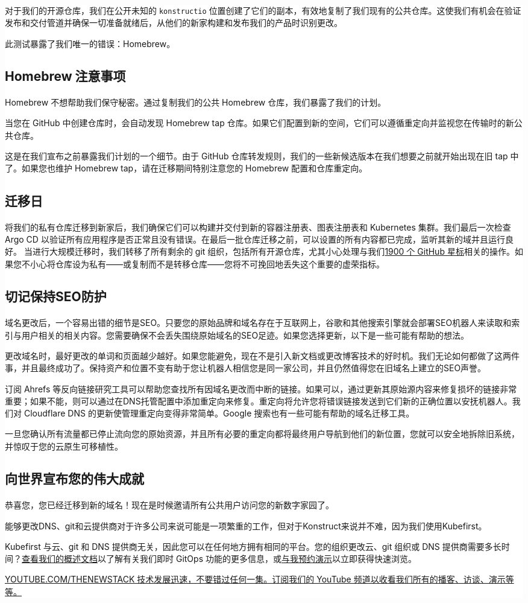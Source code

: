 对于我们的开源仓库，我们在公开未知的 `konstructio` 位置创建了它们的副本，有效地复制了我们现有的公共仓库。这使我们有机会在验证发布和交付管道并确保一切准备就绪后，从他们的新家构建和发布我们的产品时识别更改。

此测试暴露了我们唯一的错误：Homebrew。

## Homebrew 注意事项

Homebrew 不想帮助我们保守秘密。通过复制我们的公共 Homebrew 仓库，我们暴露了我们的计划。

当您在 GitHub 中创建仓库时，会自动发现 Homebrew tap 仓库。如果它们配置到新的空间，它们可以遵循重定向并监视您在传输时的新公共仓库。

这是在我们宣布之前暴露我们计划的一个细节。由于 GitHub 仓库转发规则，我们的一些新候选版本在我们想要之前就开始出现在旧 tap 中了。如果您也维护 Homebrew tap，请在迁移期间特别注意您的 Homebrew 配置和仓库重定向。

## 迁移日

将我们的私有仓库迁移到新家后，我们确保它们可以构建并交付到新的容器注册表、图表注册表和 Kubernetes 集群。我们最后一次检查 Argo CD 以验证所有应用程序是否正常且没有错误。在最后一批仓库迁移之前，可以设置的所有内容都已完成，监听其新的域并且运行良好。
当进行大规模迁移时，我们转移了所有剩余的 git 组织，包括所有开源仓库，尤其小心处理与我们[1900 个 GitHub 星标](https://github.com/konstructio/kubefirst)相关的操作。如果您不小心将仓库设为私有——或复制而不是转移仓库——您将不可挽回地丢失这个重要的虚荣指标。

## 切记保持SEO防护

域名更改后，一个容易出错的细节是SEO。只要您的原始品牌和域名存在于互联网上，谷歌和其他搜索引擎就会部署SEO机器人来读取和索引与用户相关的相关内容。您需要确保不会丢失围绕原始域名的SEO足迹。如果您选择更新，以下是一些可能有帮助的想法。

更改域名时，最好更改的单词和页面越少越好。如果您能避免，现在不是引入新文档或更改博客技术的好时机。我们无论如何都做了这两件事，并且最终成功了。保持资产和位置不变有助于您让机器人相信您是同一家公司，并且仍然值得您在旧域名上建立的SEO声誉。

订阅 Ahrefs 等反向链接研究工具可以帮助您查找所有因域名更改而中断的链接。如果可以，通过更新其原始源内容来修复损坏的链接非常重要；如果不能，则可以通过在DNS托管配置中添加重定向来修复。重定向将允许您将错误链接发送到它们新的正确位置以安抚机器人。我们对 Cloudflare DNS 的更新使管理重定向变得非常简单。Google 搜索也有一些可能有帮助的域名迁移工具。

一旦您确认所有流量都已停止流向您的原始资源，并且所有必要的重定向都将最终用户导航到他们的新位置，您就可以安全地拆除旧系统，并惊叹于您的云原生可移植性。

## 向世界宣布您的伟大成就

恭喜您，您已经迁移到新的域名！现在是时候邀请所有公共用户访问您的新数字家园了。

能够更改DNS、git和云提供商对于许多公司来说可能是一项繁重的工作，但对于Konstruct来说并不难，因为我们使用Kubefirst。

Kubefirst 与云、git 和 DNS 提供商无关，因此您可以在任何地方拥有相同的平台。您的组织更改云、git 组织或 DNS 提供商需要多长时间？[查看我们的概述文档](https://kubefirst-pro.konstruct.io/docs/overview/feature)以了解有关我们即时 GitOps 功能的更多信息，或[与我预约演示](https://ro.am/johndietz)以立即获得快速浏览。

[YOUTUBE.COM/THENEWSTACK 技术发展迅速，不要错过任何一集。订阅我们的 YouTube 频道以收看我们所有的播客、访谈、演示等等。](https://youtube.com/thenewstack?sub_confirmation=1)